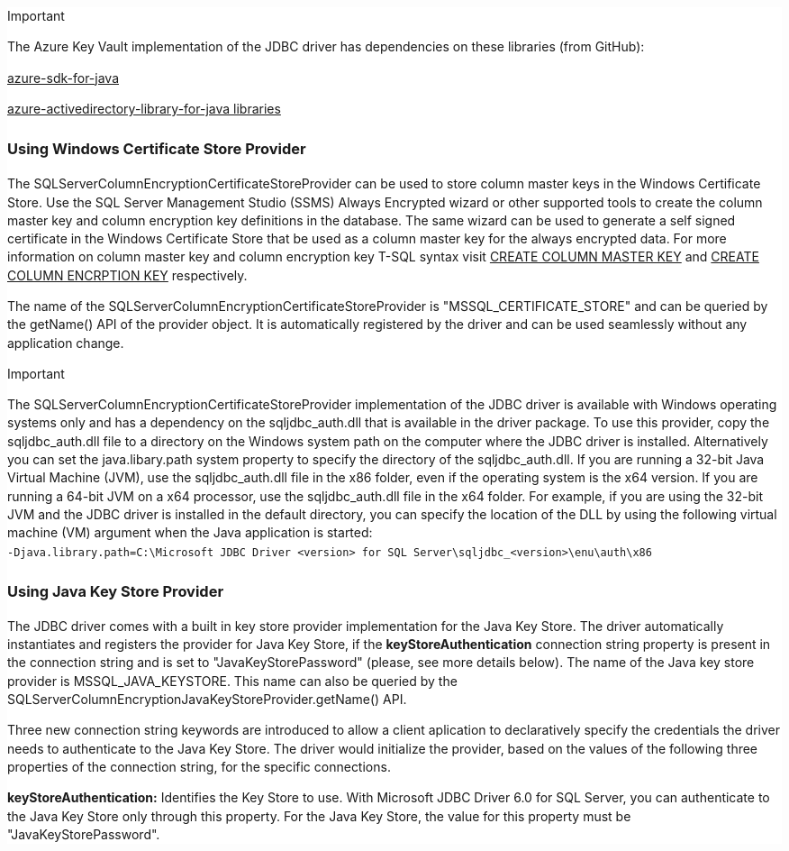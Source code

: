 > [!IMPORTANT]  
>  The Azure Key Vault implementation of the JDBC driver has dependencies on these libraries (from GitHub):  
>   
>  [azure-sdk-for-java](https://github.com/Azure/azure-sdk-for-java)  
>   
>  [azure-activedirectory-library-for-java libraries](https://github.com/AzureAD/azure-activedirectory-library-for-java)  
  
### Using Windows Certificate Store Provider
The SQLServerColumnEncryptionCertificateStoreProvider can be used to store column master keys in the Windows Certificate Store. Use the SQL Server Management Studio (SSMS) Always Encrypted wizard or other supported tools to create the column master key and column encryption key definitions in the database. The same wizard can be used to generate a self signed certificate in the Windows Certificate Store that be used as a column master key for the always encrypted data. For more information on column master key and column encryption key T-SQL syntax visit [CREATE COLUMN MASTER KEY](../../t-sql/statements/create-column-master-key-transact-sql.md) and [CREATE COLUMN ENCRPTION KEY](../../t-sql/statements/create-column-encryption-key-transact-sql.md) respectively.

The name of the SQLServerColumnEncryptionCertificateStoreProvider is "MSSQL_CERTIFICATE_STORE" and can be queried by the getName() API of the provider object. It is automatically registered by the driver and can be used seamlessly without any application change.

> [!IMPORTANT]  
>  The SQLServerColumnEncryptionCertificateStoreProvider implementation of the JDBC driver is available with Windows operating systems only and has a dependency on the sqljdbc_auth.dll that is available in the driver package.  To use this provider, copy the sqljdbc_auth.dll file to a directory on the Windows system path on the computer where the JDBC driver is installed. Alternatively you can set the java.libary.path system property to specify the directory of the sqljdbc_auth.dll. If you are running a 32-bit Java Virtual Machine (JVM), use the sqljdbc_auth.dll file in the x86 folder, even if the operating system is the x64 version. If you are running a 64-bit JVM on a x64 processor, use the sqljdbc_auth.dll file in the x64 folder. For example, if you are using the 32-bit JVM and the JDBC driver is installed in the default directory, you can specify the location of the DLL by using the following virtual machine (VM) argument when the Java application is started:  
`-Djava.library.path=C:\Microsoft JDBC Driver <version> for SQL Server\sqljdbc_<version>\enu\auth\x86`
        
### Using Java Key Store Provider  
The JDBC driver comes with a built in key store provider implementation for the Java Key Store. The driver automatically instantiates and registers the provider for Java Key Store, if the **keyStoreAuthentication** connection string property is present in the connection string and is set to "JavaKeyStorePassword" (please, see more details below). The name of the Java key store provider is MSSQL_JAVA_KEYSTORE. This name can also be queried by the SQLServerColumnEncryptionJavaKeyStoreProvider.getName() API. 

Three new connection string keywords are introduced to allow a client aplication to declaratively specify the credentials the driver needs to authenticate to the Java Key Store. The driver would initialize the provider, based on the values of the following three properties of the connection string, for the specific connections. 
  
 **keyStoreAuthentication:** Identifies the Key Store to use. With Microsoft JDBC Driver 6.0 for SQL Server, you can authenticate to the Java Key Store only through this property. For the Java Key Store, the value for this property must be "JavaKeyStorePassword".   
  